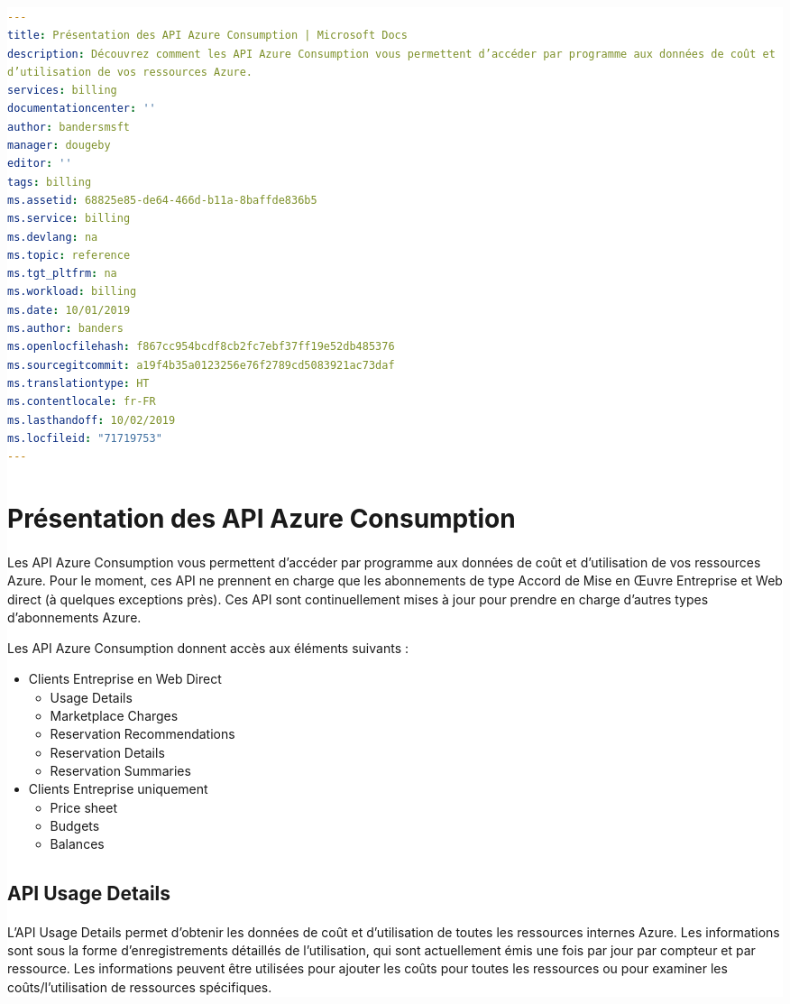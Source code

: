 ```yaml
---
title: Présentation des API Azure Consumption | Microsoft Docs
description: Découvrez comment les API Azure Consumption vous permettent d’accéder par programme aux données de coût et d’utilisation de vos ressources Azure.
services: billing
documentationcenter: ''
author: bandersmsft
manager: dougeby
editor: ''
tags: billing
ms.assetid: 68825e85-de64-466d-b11a-8baffde836b5
ms.service: billing
ms.devlang: na
ms.topic: reference
ms.tgt_pltfrm: na
ms.workload: billing
ms.date: 10/01/2019
ms.author: banders
ms.openlocfilehash: f867cc954bcdf8cb2fc7ebf37ff19e52db485376
ms.sourcegitcommit: a19f4b35a0123256e76f2789cd5083921ac73daf
ms.translationtype: HT
ms.contentlocale: fr-FR
ms.lasthandoff: 10/02/2019
ms.locfileid: "71719753"
---
```

# <a name="azure-consumption-api-overview"></a>Présentation des API Azure Consumption 

Les API Azure Consumption vous permettent d’accéder par programme aux données de coût et d’utilisation de vos ressources Azure. Pour le moment, ces API ne prennent en charge que les abonnements de type Accord de Mise en Œuvre Entreprise et Web direct (à quelques exceptions près). Ces API sont continuellement mises à jour pour prendre en charge d’autres types d’abonnements Azure.

Les API Azure Consumption donnent accès aux éléments suivants :
- Clients Entreprise en Web Direct 
    - Usage Details 
    - Marketplace Charges 
    - Reservation Recommendations 
    - Reservation Details 
    - Reservation Summaries 
- Clients Entreprise uniquement 
    - Price sheet 
    - Budgets 
    - Balances 

## <a name="usage-details-api"></a>API Usage Details

L’API Usage Details permet d’obtenir les données de coût et d’utilisation de toutes les ressources internes Azure. Les informations sont sous la forme d’enregistrements détaillés de l’utilisation, qui sont actuellement émis une fois par jour par compteur et par ressource. Les informations peuvent être utilisées pour ajouter les coûts pour toutes les ressources ou pour examiner les coûts/l’utilisation de ressources spécifiques. 
